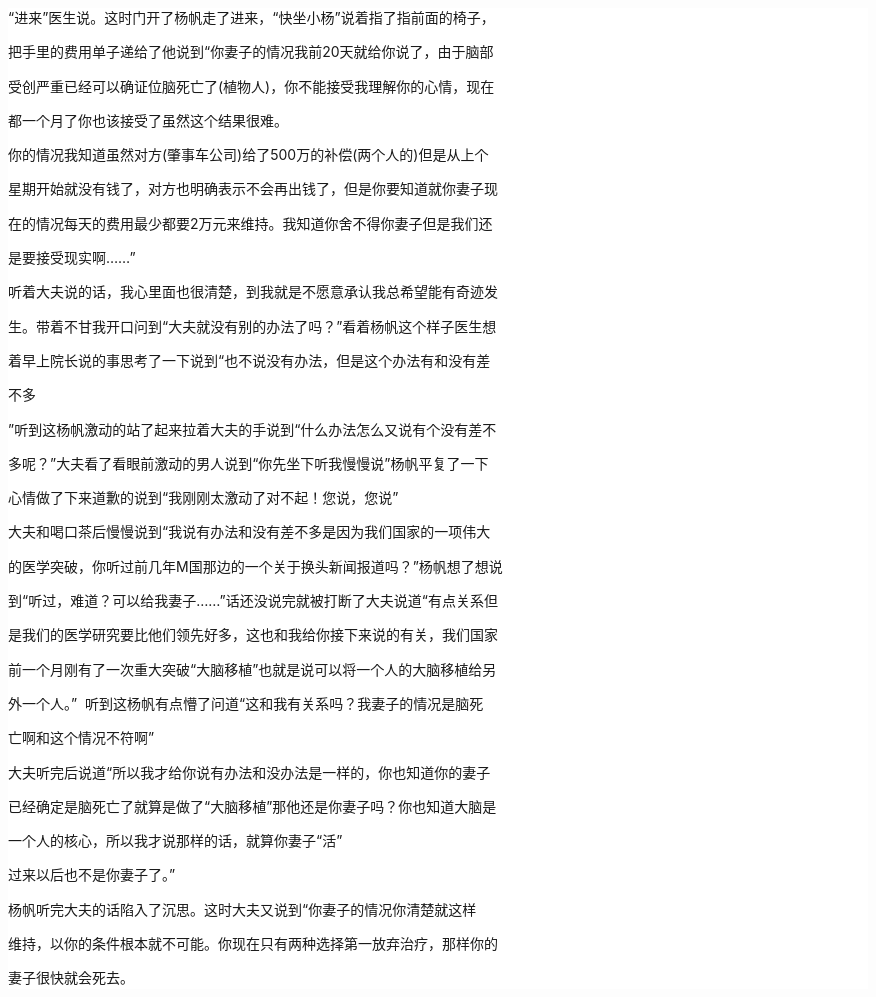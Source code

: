 

“进来”医生说。这时门开了杨帆走了进来，“快坐小杨”说着指了指前面的椅子，

把手里的费用单子递给了他说到“你妻子的情况我前20天就给你说了，由于脑部

受创严重已经可以确证位脑死亡了(植物人)，你不能接受我理解你的心情，现在

都一个月了你也该接受了虽然这个结果很难。



你的情况我知道虽然对方(肇事车公司)给了500万的补偿(两个人的)但是从上个

星期开始就没有钱了，对方也明确表示不会再出钱了，但是你要知道就你妻子现

在的情况每天的费用最少都要2万元来维持。我知道你舍不得你妻子但是我们还

是要接受现实啊……”



听着大夫说的话，我心里面也很清楚，到我就是不愿意承认我总希望能有奇迹发

生。带着不甘我开口问到“大夫就没有别的办法了吗？”看着杨帆这个样子医生想

着早上院长说的事思考了一下说到“也不说没有办法，但是这个办法有和没有差

不多



”听到这杨帆激动的站了起来拉着大夫的手说到“什么办法怎么又说有个没有差不

多呢？”大夫看了看眼前激动的男人说到“你先坐下听我慢慢说”杨帆平复了一下

心情做了下来道歉的说到“我刚刚太激动了对不起！您说，您说”



大夫和喝口茶后慢慢说到“我说有办法和没有差不多是因为我们国家的一项伟大

的医学突破，你听过前几年M国那边的一个关于换头新闻报道吗？”杨帆想了想说

到“听过，难道？可以给我妻子……”话还没说完就被打断了大夫说道“有点关系但

是我们的医学研究要比他们领先好多，这也和我给你接下来说的有关，我们国家

前一个月刚有了一次重大突破“大脑移植”也就是说可以将一个人的大脑移植给另

外一个人。”  听到这杨帆有点懵了问道“这和我有关系吗？我妻子的情况是脑死

亡啊和这个情况不符啊”



大夫听完后说道“所以我才给你说有办法和没办法是一样的，你也知道你的妻子

已经确定是脑死亡了就算是做了“大脑移植”那他还是你妻子吗？你也知道大脑是

一个人的核心，所以我才说那样的话，就算你妻子“活”

过来以后也不是你妻子了。”

杨帆听完大夫的话陷入了沉思。这时大夫又说到“你妻子的情况你清楚就这样

维持，以你的条件根本就不可能。你现在只有两种选择第一放弃治疗，那样你的

妻子很快就会死去。
